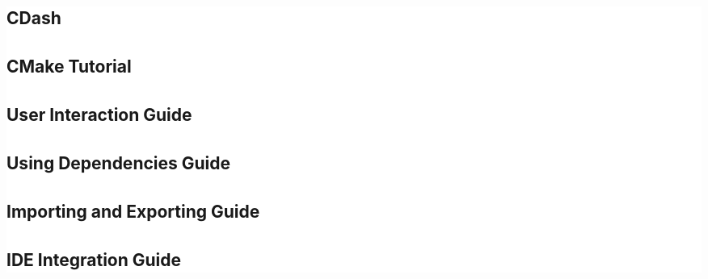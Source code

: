 ## CDash

## CMake Tutorial

## User Interaction Guide

## Using Dependencies Guide

## Importing and Exporting Guide

## IDE Integration Guide
